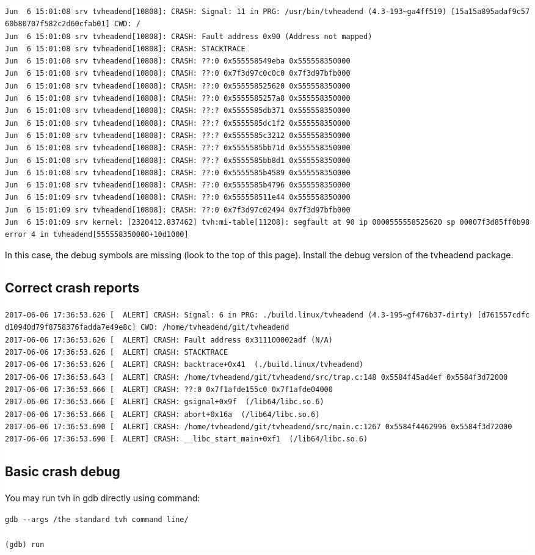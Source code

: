 ```
Jun  6 15:01:08 srv tvheadend[10808]: CRASH: Signal: 11 in PRG: /usr/bin/tvheadend (4.3-193~ga4ff519) [15a15a895adaf9c5760b80707f582c2d60cfab01] CWD: /
Jun  6 15:01:08 srv tvheadend[10808]: CRASH: Fault address 0x90 (Address not mapped)
Jun  6 15:01:08 srv tvheadend[10808]: CRASH: STACKTRACE
Jun  6 15:01:08 srv tvheadend[10808]: CRASH: ??:0 0x555558549eba 0x555558350000
Jun  6 15:01:08 srv tvheadend[10808]: CRASH: ??:0 0x7f3d97c0c0c0 0x7f3d97bfb000
Jun  6 15:01:08 srv tvheadend[10808]: CRASH: ??:0 0x555558525620 0x555558350000
Jun  6 15:01:08 srv tvheadend[10808]: CRASH: ??:0 0x5555585257a8 0x555558350000
Jun  6 15:01:08 srv tvheadend[10808]: CRASH: ??:? 0x5555585db371 0x555558350000
Jun  6 15:01:08 srv tvheadend[10808]: CRASH: ??:? 0x5555585dc1f2 0x555558350000
Jun  6 15:01:08 srv tvheadend[10808]: CRASH: ??:? 0x5555585c3212 0x555558350000
Jun  6 15:01:08 srv tvheadend[10808]: CRASH: ??:? 0x5555585bb71d 0x555558350000
Jun  6 15:01:08 srv tvheadend[10808]: CRASH: ??:? 0x5555585bb8d1 0x555558350000
Jun  6 15:01:08 srv tvheadend[10808]: CRASH: ??:0 0x5555585b4589 0x555558350000
Jun  6 15:01:08 srv tvheadend[10808]: CRASH: ??:0 0x5555585b4796 0x555558350000
Jun  6 15:01:09 srv tvheadend[10808]: CRASH: ??:0 0x555558511e44 0x555558350000
Jun  6 15:01:09 srv tvheadend[10808]: CRASH: ??:0 0x7f3d97c02494 0x7f3d97bfb000
Jun  6 15:01:09 srv kernel: [2320412.837462] tvh:mi-table[11208]: segfault at 90 ip 0000555558525620 sp 00007f3d85ff0b98 error 4 in tvheadend[555558350000+10d1000]
```

In this case, the debug symbols are missing (look to the top of this page). Install the debug version of the tvheadend package.

## Correct crash reports

```
2017-06-06 17:36:53.626 [  ALERT] CRASH: Signal: 6 in PRG: ./build.linux/tvheadend (4.3-195~gf476b37-dirty) [d761557cdfcd10940d79f8758376fadda7e49e8c] CWD: /home/tvheadend/git/tvheadend  
2017-06-06 17:36:53.626 [  ALERT] CRASH: Fault address 0x311100002adf (N/A)
2017-06-06 17:36:53.626 [  ALERT] CRASH: STACKTRACE
2017-06-06 17:36:53.626 [  ALERT] CRASH: backtrace+0x41  (./build.linux/tvheadend)
2017-06-06 17:36:53.643 [  ALERT] CRASH: /home/tvheadend/git/tvheadend/src/trap.c:148 0x5584f45ad4ef 0x5584f3d72000
2017-06-06 17:36:53.666 [  ALERT] CRASH: ??:0 0x7f1afde155c0 0x7f1afde04000
2017-06-06 17:36:53.666 [  ALERT] CRASH: gsignal+0x9f  (/lib64/libc.so.6)
2017-06-06 17:36:53.666 [  ALERT] CRASH: abort+0x16a  (/lib64/libc.so.6)
2017-06-06 17:36:53.690 [  ALERT] CRASH: /home/tvheadend/git/tvheadend/src/main.c:1267 0x5584f4462996 0x5584f3d72000
2017-06-06 17:36:53.690 [  ALERT] CRASH: __libc_start_main+0xf1  (/lib64/libc.so.6)
```

## Basic crash debug

You may run tvh in gdb directly using command:

```
gdb --args /the standard tvh command line/

(gdb) run
```

